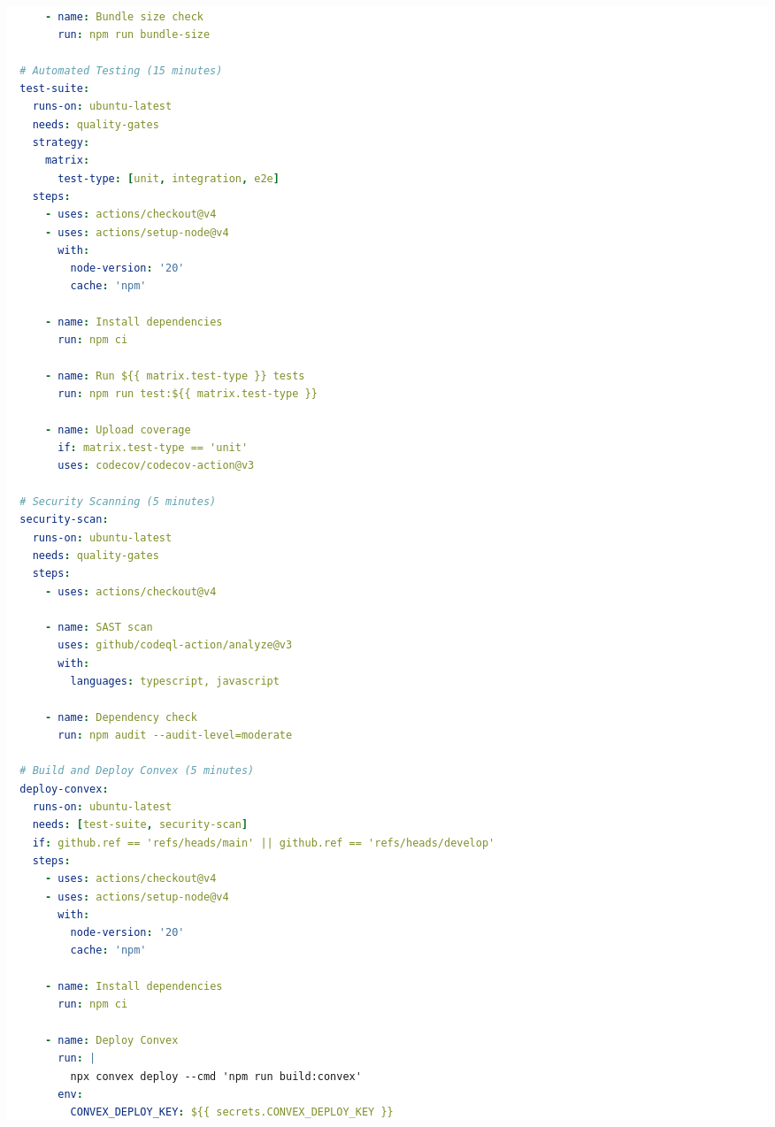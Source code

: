 ```yaml
      - name: Bundle size check
        run: npm run bundle-size

  # Automated Testing (15 minutes)
  test-suite:
    runs-on: ubuntu-latest
    needs: quality-gates
    strategy:
      matrix:
        test-type: [unit, integration, e2e]
    steps:
      - uses: actions/checkout@v4
      - uses: actions/setup-node@v4
        with:
          node-version: '20'
          cache: 'npm'
      
      - name: Install dependencies
        run: npm ci
      
      - name: Run ${{ matrix.test-type }} tests
        run: npm run test:${{ matrix.test-type }}
      
      - name: Upload coverage
        if: matrix.test-type == 'unit'
        uses: codecov/codecov-action@v3

  # Security Scanning (5 minutes)
  security-scan:
    runs-on: ubuntu-latest
    needs: quality-gates
    steps:
      - uses: actions/checkout@v4
      
      - name: SAST scan
        uses: github/codeql-action/analyze@v3
        with:
          languages: typescript, javascript
      
      - name: Dependency check
        run: npm audit --audit-level=moderate

  # Build and Deploy Convex (5 minutes)
  deploy-convex:
    runs-on: ubuntu-latest
    needs: [test-suite, security-scan]
    if: github.ref == 'refs/heads/main' || github.ref == 'refs/heads/develop'
    steps:
      - uses: actions/checkout@v4
      - uses: actions/setup-node@v4
        with:
          node-version: '20'
          cache: 'npm'
      
      - name: Install dependencies
        run: npm ci
      
      - name: Deploy Convex
        run: |
          npx convex deploy --cmd 'npm run build:convex'
        env:
          CONVEX_DEPLOY_KEY: ${{ secrets.CONVEX_DEPLOY_KEY }}

```